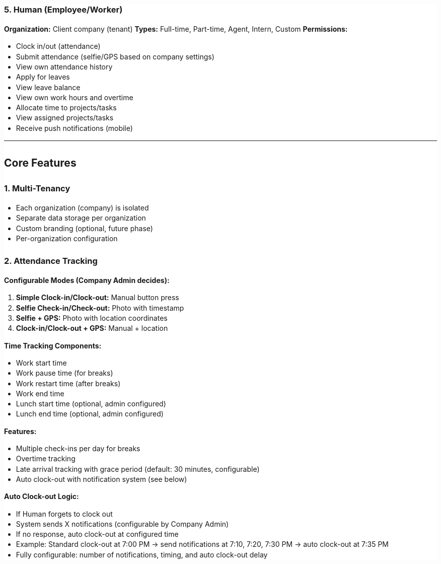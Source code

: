 ### 5. Human (Employee/Worker)
**Organization:** Client company (tenant)
**Types:** Full-time, Part-time, Agent, Intern, Custom
**Permissions:**
- Clock in/out (attendance)
- Submit attendance (selfie/GPS based on company settings)
- View own attendance history
- Apply for leaves
- View leave balance
- View own work hours and overtime
- Allocate time to projects/tasks
- View assigned projects/tasks
- Receive push notifications (mobile)

---

## Core Features

### 1. Multi-Tenancy
- Each organization (company) is isolated
- Separate data storage per organization
- Custom branding (optional, future phase)
- Per-organization configuration

### 2. Attendance Tracking
**Configurable Modes (Company Admin decides):**
1. **Simple Clock-in/Clock-out:** Manual button press
2. **Selfie Check-in/Check-out:** Photo with timestamp
3. **Selfie + GPS:** Photo with location coordinates
4. **Clock-in/Clock-out + GPS:** Manual + location

**Time Tracking Components:**
- Work start time
- Work pause time (for breaks)
- Work restart time (after breaks)
- Work end time
- Lunch start time (optional, admin configured)
- Lunch end time (optional, admin configured)

**Features:**
- Multiple check-ins per day for breaks
- Overtime tracking
- Late arrival tracking with grace period (default: 30 minutes, configurable)
- Auto clock-out with notification system (see below)

**Auto Clock-out Logic:**
- If Human forgets to clock out
- System sends X notifications (configurable by Company Admin)
- If no response, auto clock-out at configured time
- Example: Standard clock-out at 7:00 PM → send notifications at 7:10, 7:20, 7:30 PM → auto clock-out at 7:35 PM
- Fully configurable: number of notifications, timing, and auto clock-out delay
